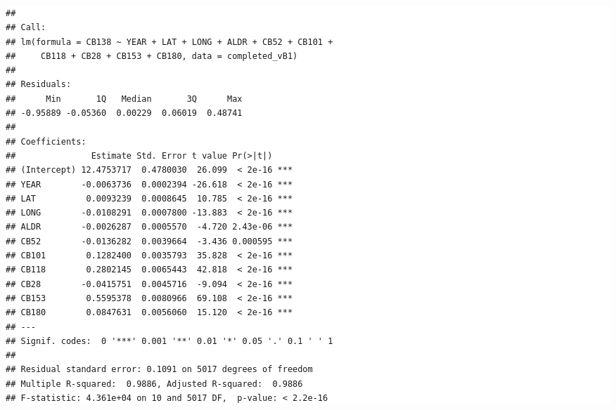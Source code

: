     ## 
    ## Call:
    ## lm(formula = CB138 ~ YEAR + LAT + LONG + ALDR + CB52 + CB101 + 
    ##     CB118 + CB28 + CB153 + CB180, data = completed_vB1)
    ## 
    ## Residuals:
    ##      Min       1Q   Median       3Q      Max 
    ## -0.95889 -0.05360  0.00229  0.06019  0.48741 
    ## 
    ## Coefficients:
    ##               Estimate Std. Error t value Pr(>|t|)    
    ## (Intercept) 12.4753717  0.4780030  26.099  < 2e-16 ***
    ## YEAR        -0.0063736  0.0002394 -26.618  < 2e-16 ***
    ## LAT          0.0093239  0.0008645  10.785  < 2e-16 ***
    ## LONG        -0.0108291  0.0007800 -13.883  < 2e-16 ***
    ## ALDR        -0.0026287  0.0005570  -4.720 2.43e-06 ***
    ## CB52        -0.0136282  0.0039664  -3.436 0.000595 ***
    ## CB101        0.1282400  0.0035793  35.828  < 2e-16 ***
    ## CB118        0.2802145  0.0065443  42.818  < 2e-16 ***
    ## CB28        -0.0415751  0.0045716  -9.094  < 2e-16 ***
    ## CB153        0.5595378  0.0080966  69.108  < 2e-16 ***
    ## CB180        0.0847631  0.0056060  15.120  < 2e-16 ***
    ## ---
    ## Signif. codes:  0 '***' 0.001 '**' 0.01 '*' 0.05 '.' 0.1 ' ' 1
    ## 
    ## Residual standard error: 0.1091 on 5017 degrees of freedom
    ## Multiple R-squared:  0.9886, Adjusted R-squared:  0.9886 
    ## F-statistic: 4.361e+04 on 10 and 5017 DF,  p-value: < 2.2e-16
